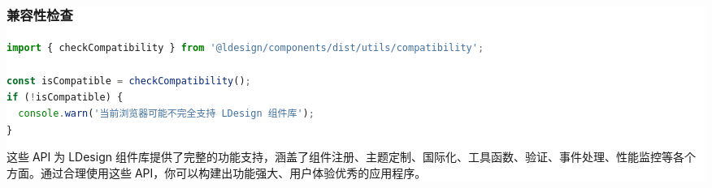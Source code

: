 ### 兼容性检查

```typescript
import { checkCompatibility } from '@ldesign/components/dist/utils/compatibility';

const isCompatible = checkCompatibility();
if (!isCompatible) {
  console.warn('当前浏览器可能不完全支持 LDesign 组件库');
}
```

这些 API 为 LDesign 组件库提供了完整的功能支持，涵盖了组件注册、主题定制、国际化、工具函数、验证、事件处理、性能监控等各个方面。通过合理使用这些 API，你可以构建出功能强大、用户体验优秀的应用程序。
